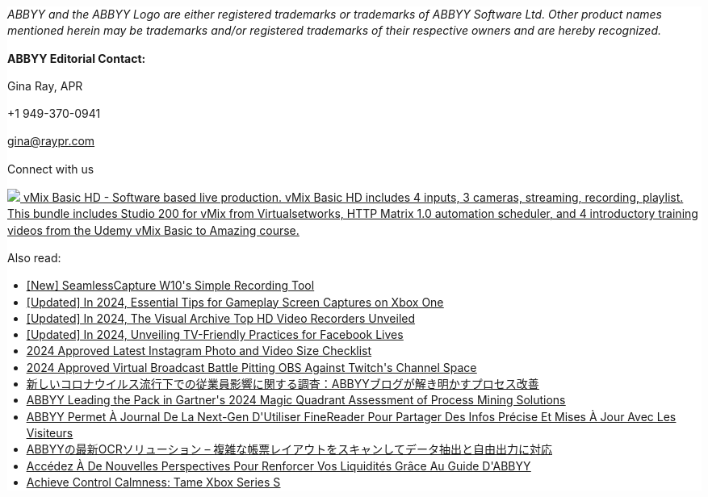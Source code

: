 _ABBYY_ _and the ABBYY Logo_ _are either registered trademarks or trademarks of ABBYY Software Ltd. Other product names mentioned herein may be trademarks and/or registered trademarks of their respective owners and are hereby recognized._

**ABBYY Editorial Contact:**

Gina Ray, APR

+1 949-370-0941

[gina@raypr.com](https://tools.techidaily.com/abbyy/products/)

  
Connect with us

<ins class="adsbygoogle"
     style="display:block"
     data-ad-format="autorelaxed"
     data-ad-client="ca-pub-7571918770474297"
     data-ad-slot="1223367746"></ins>



<ins class="adsbygoogle"
     style="display:block"
     data-ad-client="ca-pub-7571918770474297"
     data-ad-slot="8358498916"
     data-ad-format="auto"
     data-full-width-responsive="true"></ins>


<a href="https://secure.2checkout.com/order/checkout.php?PRODS=4718728&QTY=1&AFFILIATE=108875&CART=1"> <img src="https://secure.avangate.com/images/merchant/ce9a6fb2becc2d235e62b125e9260102/products/vMixCallScreenshot1-large.jpg" border="0"> vMix Basic HD - Software based live production. vMix Basic HD includes 4 inputs, 3 cameras, streaming, recording, playlist. 
This bundle includes Studio 200 for vMix from Virtualsetworks, HTTP Matrix 1.0 automation scheduler, and 4 introductory training videos from the Udemy vMix Basic to Amazing course. </a>

<span class="atpl-alsoreadstyle">Also read:</span>
<div><ul>
<li><a href="https://desktop-recording.techidaily.com/new-seamlesscapture-w10s-simple-recording-tool/"><u>[New] SeamlessCapture  W10's Simple Recording Tool</u></a></li>
<li><a href="https://screen-mirroring-recording.techidaily.com/updated-in-2024-essential-tips-for-gameplay-screen-captures-on-xbox-one/"><u>[Updated] In 2024, Essential Tips for Gameplay Screen Captures on Xbox One</u></a></li>
<li><a href="https://desktop-recording.techidaily.com/updated-in-2024-the-visual-archive-top-hd-video-recorders-unveiled/"><u>[Updated] In 2024, The Visual Archive  Top HD Video Recorders Unveiled</u></a></li>
<li><a href="https://facebook-video-recording.techidaily.com/updated-in-2024-unveiling-tv-friendly-practices-for-facebook-lives/"><u>[Updated] In 2024, Unveiling TV-Friendly Practices for Facebook Lives</u></a></li>
<li><a href="https://instagram-clips.techidaily.com/2024-approved-latest-instagram-photo-and-video-size-checklist/"><u>2024 Approved  Latest Instagram Photo and Video Size Checklist</u></a></li>
<li><a href="https://screen-video-capture.techidaily.com/2024-approved-virtual-broadcast-battle-pitting-obs-against-twitchs-channel-space/"><u>2024 Approved  Virtual Broadcast Battle  Pitting OBS Against Twitch's Channel Space</u></a></li>
<li><a href="https://discover-brilliant.techidaily.com/1724312569025-abbyy/"><u>新しいコロナウイルス流行下での従業員影響に関する調査：ABBYYブログが解き明かすプロセス改善</u></a></li>
<li><a href="https://discover-brilliant.techidaily.com/abbyy-leading-the-pack-in-gartners-2024-magic-quadrant-assessment-of-process-mining-solutions/"><u>ABBYY Leading the Pack in Gartner's 2024 Magic Quadrant Assessment of Process Mining Solutions</u></a></li>
<li><a href="https://discover-brilliant.techidaily.com/abbyy-permet-a-journal-de-la-next-gen-dutiliser-finereader-pour-partager-des-infos-precise-et-mises-a-jour-avec-les-visiteurs/"><u>ABBYY Permet À Journal De La Next-Gen D'Utiliser FineReader Pour Partager Des Infos Précise Et Mises À Jour Avec Les Visiteurs</u></a></li>
<li><a href="https://discover-brilliant.techidaily.com/1724313138730-abbyyocr/"><u>ABBYYの最新OCRソリューション – 複雑な帳票レイアウトをスキャンしてデータ抽出と自由出力に対応</u></a></li>
<li><a href="https://discover-brilliant.techidaily.com/accedez-a-de-nouvelles-perspectives-pour-renforcer-vos-liquidites-grace-au-guide-dabbyy/"><u>Accédez À De Nouvelles Perspectives Pour Renforcer Vos Liquidités Grâce Au Guide D'ABBYY</u></a></li>
<li><a href="https://games-able.techidaily.com/achieve-control-calmness-tame-xbox-series-s/"><u>Achieve Control Calmness: Tame Xbox Series S</u></a></li>